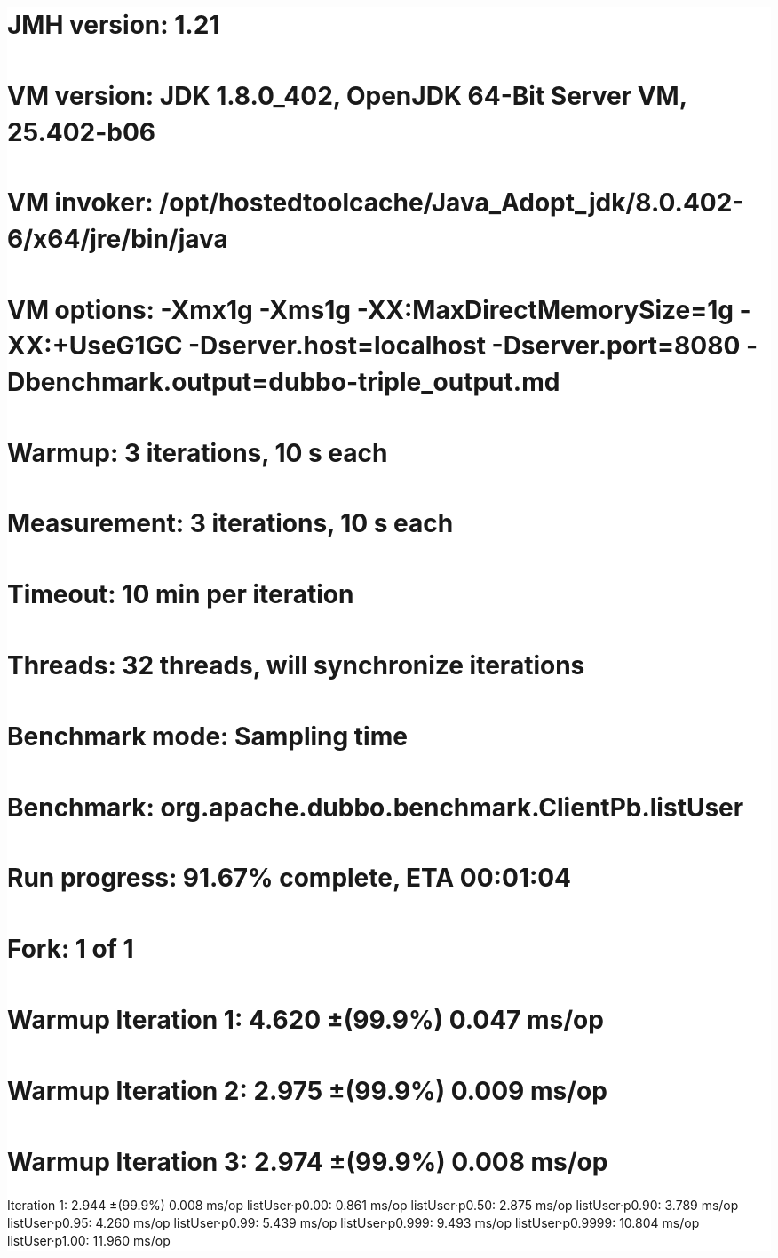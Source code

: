 
# JMH version: 1.21
# VM version: JDK 1.8.0_402, OpenJDK 64-Bit Server VM, 25.402-b06
# VM invoker: /opt/hostedtoolcache/Java_Adopt_jdk/8.0.402-6/x64/jre/bin/java
# VM options: -Xmx1g -Xms1g -XX:MaxDirectMemorySize=1g -XX:+UseG1GC -Dserver.host=localhost -Dserver.port=8080 -Dbenchmark.output=dubbo-triple_output.md
# Warmup: 3 iterations, 10 s each
# Measurement: 3 iterations, 10 s each
# Timeout: 10 min per iteration
# Threads: 32 threads, will synchronize iterations
# Benchmark mode: Sampling time
# Benchmark: org.apache.dubbo.benchmark.ClientPb.listUser

# Run progress: 91.67% complete, ETA 00:01:04
# Fork: 1 of 1
# Warmup Iteration   1: 4.620 ±(99.9%) 0.047 ms/op
# Warmup Iteration   2: 2.975 ±(99.9%) 0.009 ms/op
# Warmup Iteration   3: 2.974 ±(99.9%) 0.008 ms/op
Iteration   1: 2.944 ±(99.9%) 0.008 ms/op
                 listUser·p0.00:   0.861 ms/op
                 listUser·p0.50:   2.875 ms/op
                 listUser·p0.90:   3.789 ms/op
                 listUser·p0.95:   4.260 ms/op
                 listUser·p0.99:   5.439 ms/op
                 listUser·p0.999:  9.493 ms/op
                 listUser·p0.9999: 10.804 ms/op
                 listUser·p1.00:   11.960 ms/op
